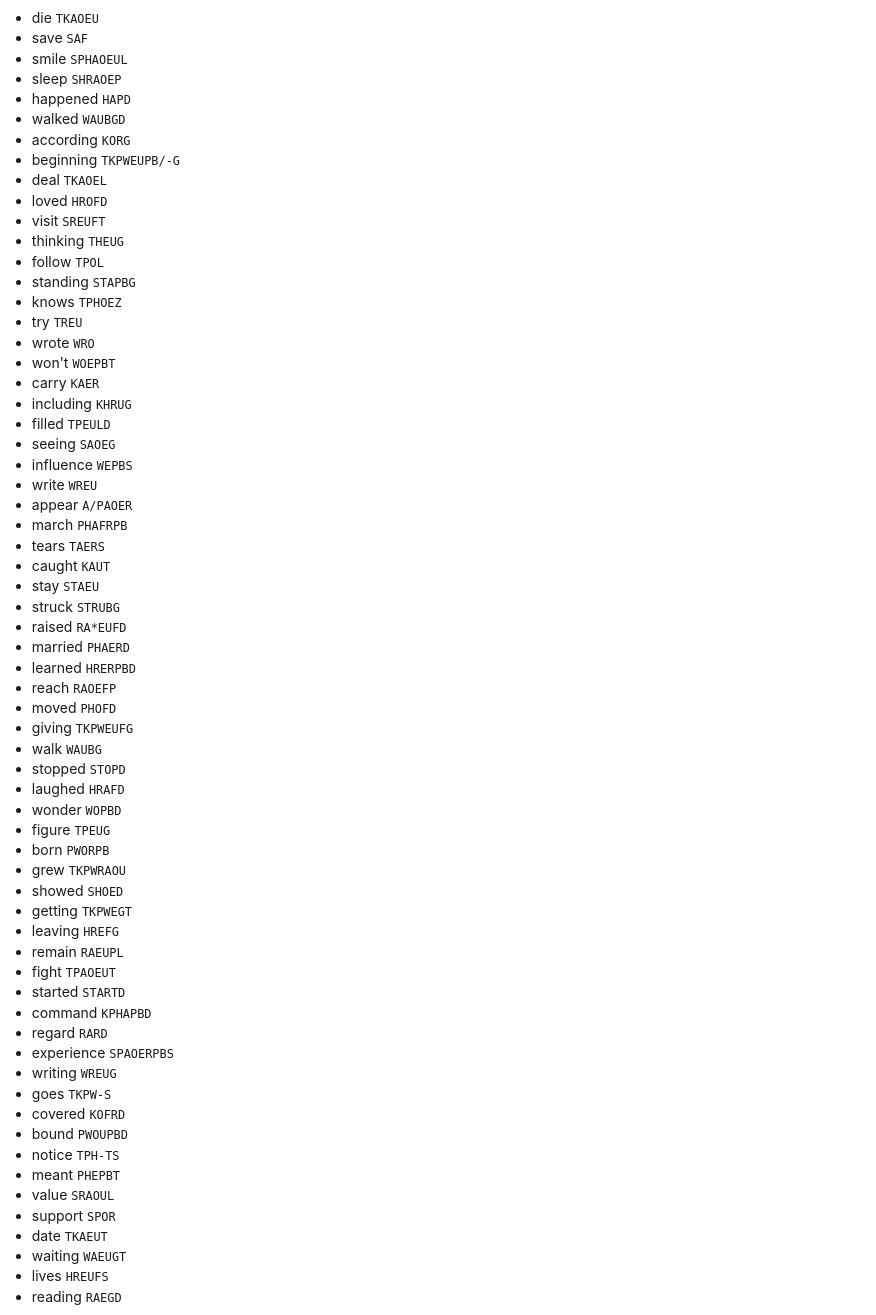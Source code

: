 * die `TKAOEU`
* save `SAF`
* smile `SPHAOEUL`
* sleep `SHRAOEP`
* happened `HAPD`
* walked `WAUBGD`
* according `KORG`
* beginning `TKPWEUPB/-G`
* deal `TKAOEL`
* loved `HROFD`
* visit `SREUFT`
* thinking `THEUG`
* follow `TPOL`
* standing `STAPBG`
* knows `TPHOEZ`
* try `TREU`
* wrote `WRO`
* won't `WOEPBT`
* carry `KAER`
* including `KHRUG`
* filled `TPEULD`
* seeing `SAOEG`
* influence `WEPBS`
* write `WREU`
* appear `A/PAOER`
* march `PHAFRPB`
* tears `TAERS`
* caught `KAUT`
* stay `STAEU`
* struck `STRUBG`
* raised `RA*EUFD`
* married `PHAERD`
* learned `HRERPBD`
* reach `RAOEFP`
* moved `PHOFD`
* giving `TKPWEUFG`
* walk `WAUBG`
* stopped `STOPD`
* laughed `HRAFD`
* wonder `WOPBD`
* figure `TPEUG`
* born `PWORPB`
* grew `TKPWRAOU`
* showed `SHOED`
* getting `TKPWEGT`
* leaving `HREFG`
* remain `RAEUPL`
* fight `TPAOEUT`
* started `STARTD`
* command `KPHAPBD`
* regard `RARD`
* experience `SPAOERPBS`
* writing `WREUG`
* goes `TKPW-S`
* covered `KOFRD`
* bound `PWOUPBD`
* notice `TPH-TS`
* meant `PHEPBT`
* value `SRAOUL`
* support `SPOR`
* date `TKAEUT`
* waiting `WAEUGT`
* lives `HREUFS`
* reading `RAEGD`